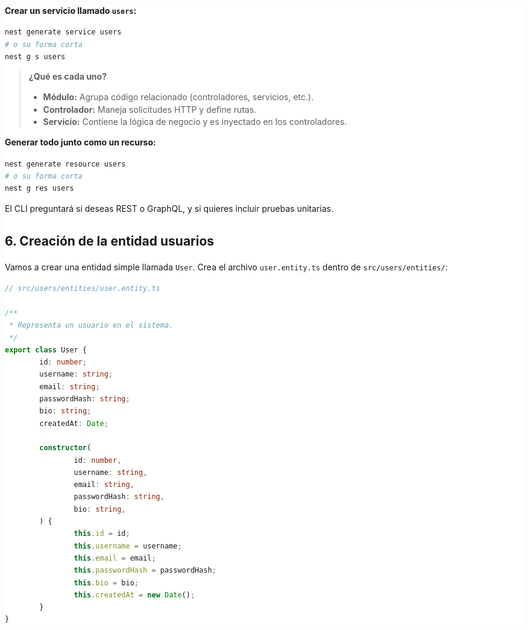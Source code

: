 **Crear un servicio llamado `users`:**

```bash
nest generate service users
# o su forma corta
nest g s users
```

> **¿Qué es cada uno?**
> - **Módulo:** Agrupa código relacionado (controladores, servicios, etc.).
> - **Controlador:** Maneja solicitudes HTTP y define rutas.
> - **Servicio:** Contiene la lógica de negocio y es inyectado en los controladores.

**Generar todo junto como un recurso:**

```bash
nest generate resource users
# o su forma corta
nest g res users
```

El CLI preguntará si deseas REST o GraphQL, y si quieres incluir pruebas unitarias.

## 6. Creación de la entidad usuarios

Vamos a crear una entidad simple llamada `User`. Crea el archivo `user.entity.ts` dentro de `src/users/entities/`:

```typescript
// src/users/entities/user.entity.ts

/**
 * Representa un usuario en el sistema.
 */
export class User {
        id: number;
        username: string;
        email: string;
        passwordHash: string;
        bio: string;
        createdAt: Date;

        constructor(
                id: number,
                username: string,
                email: string,
                passwordHash: string,
                bio: string,
        ) {
                this.id = id;
                this.username = username;
                this.email = email;
                this.passwordHash = passwordHash;
                this.bio = bio;
                this.createdAt = new Date();
        }
}
```
